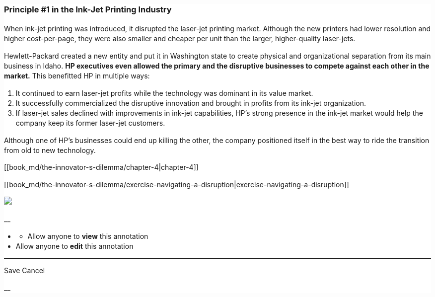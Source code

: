 ### Principle #1 in the Ink-Jet Printing Industry

When ink-jet printing was introduced, it disrupted the laser-jet printing market. Although the new printers had lower resolution and higher cost-per-page, they were also smaller and cheaper per unit than the larger, higher-quality laser-jets.

Hewlett-Packard created a new entity and put it in Washington state to create physical and organizational separation from its main business in Idaho. **HP executives even allowed the primary and the disruptive businesses to compete against each other in the market.** This benefitted HP in multiple ways:

  1. It continued to earn laser-jet profits while the technology was dominant in its value market.
  2. It successfully commercialized the disruptive innovation and brought in profits from its ink-jet organization.
  3. If laser-jet sales declined with improvements in ink-jet capabilities, HP’s strong presence in the ink-jet market would help the company keep its former laser-jet customers. 



Although one of HP’s businesses could end up killing the other, the company positioned itself in the best way to ride the transition from old to new technology.

[[book_md/the-innovator-s-dilemma/chapter-4|chapter-4]]

[[book_md/the-innovator-s-dilemma/exercise-navigating-a-disruption|exercise-navigating-a-disruption]]

![](https://bat.bing.com/action/0?ti=56018282&Ver=2&mid=781577ec-92fe-4361-8f59-c045ccf9eb6c&sid=1711133063fa11eebdec89a8b8ae3bbc&vid=171147a063fa11eea7440fcfeb230d96&vids=0&msclkid=N&pi=0&lg=en-US&sw=800&sh=600&sc=24&nwd=1&tl=Shortform%20%7C%20Book&p=https%3A%2F%2Fwww.shortform.com%2Fapp%2Fbook%2Fthe-innovator-s-dilemma%2Fpart-2-chapter-5&r=&lt=427&evt=pageLoad&sv=1&rn=286625)

__

  *   * Allow anyone to **view** this annotation
  * Allow anyone to **edit** this annotation



* * *

Save Cancel

__



